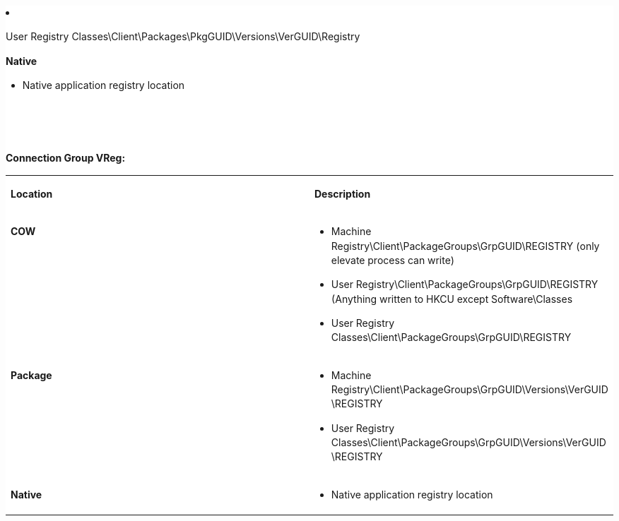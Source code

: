 <li><p>User Registry Classes\Client\Packages\PkgGUID\Versions\VerGUID\Registry</p></li>
</ul></td>
</tr>
<tr class="even">
<td align="left"><p><strong>Native</strong></p></td>
<td align="left"><ul>
<li><p>Native application registry location</p></li>
</ul></td>
</tr>
</tbody>
</table>

 

 

**Connection Group VReg:**

<table>
<colgroup>
<col width="50%" />
<col width="50%" />
</colgroup>
<tbody>
<tr class="odd">
<td align="left"><p><strong>Location</strong></p></td>
<td align="left"><p><strong>Description</strong></p></td>
</tr>
<tr class="even">
<td align="left"><p><strong>COW</strong></p></td>
<td align="left"><ul>
<li><p>Machine Registry\Client\PackageGroups\GrpGUID\REGISTRY (only elevate process can write)</p></li>
<li><p>User Registry\Client\PackageGroups\GrpGUID\REGISTRY (Anything written to HKCU except Software\Classes</p></li>
<li><p>User Registry Classes\Client\PackageGroups\GrpGUID\REGISTRY</p></li>
</ul></td>
</tr>
<tr class="odd">
<td align="left"><p><strong>Package</strong></p></td>
<td align="left"><ul>
<li><p>Machine Registry\Client\PackageGroups\GrpGUID\Versions\VerGUID\REGISTRY</p></li>
<li><p>User Registry Classes\Client\PackageGroups\GrpGUID\Versions\VerGUID\REGISTRY</p></li>
</ul></td>
</tr>
<tr class="even">
<td align="left"><p><strong>Native</strong></p></td>
<td align="left"><ul>
<li><p>Native application registry location</p></li>
</ul></td>
</tr>
</tbody>
</table>
